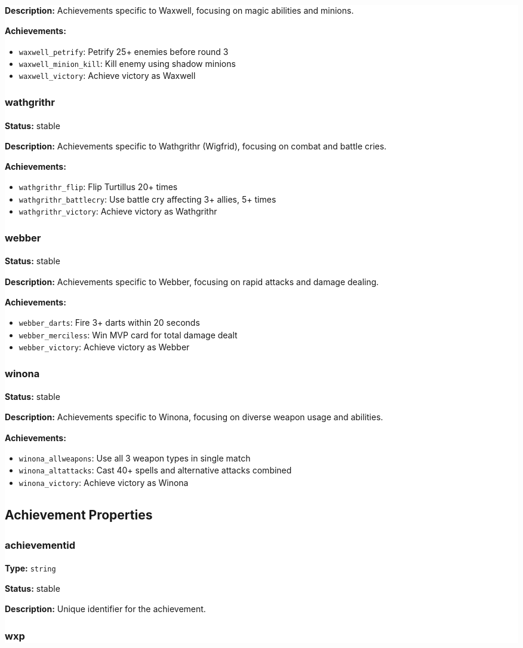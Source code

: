 **Description:**
Achievements specific to Waxwell, focusing on magic abilities and minions.

**Achievements:**
- `waxwell_petrify`: Petrify 25+ enemies before round 3
- `waxwell_minion_kill`: Kill enemy using shadow minions
- `waxwell_victory`: Achieve victory as Waxwell

### wathgrithr

**Status:** stable

**Description:**
Achievements specific to Wathgrithr (Wigfrid), focusing on combat and battle cries.

**Achievements:**
- `wathgrithr_flip`: Flip Turtillus 20+ times
- `wathgrithr_battlecry`: Use battle cry affecting 3+ allies, 5+ times
- `wathgrithr_victory`: Achieve victory as Wathgrithr

### webber

**Status:** stable

**Description:**
Achievements specific to Webber, focusing on rapid attacks and damage dealing.

**Achievements:**
- `webber_darts`: Fire 3+ darts within 20 seconds
- `webber_merciless`: Win MVP card for total damage dealt
- `webber_victory`: Achieve victory as Webber

### winona

**Status:** stable

**Description:**
Achievements specific to Winona, focusing on diverse weapon usage and abilities.

**Achievements:**
- `winona_allweapons`: Use all 3 weapon types in single match
- `winona_altattacks`: Cast 40+ spells and alternative attacks combined
- `winona_victory`: Achieve victory as Winona

## Achievement Properties

### achievementid

**Type:** `string`

**Status:** stable

**Description:** Unique identifier for the achievement.

### wxp
